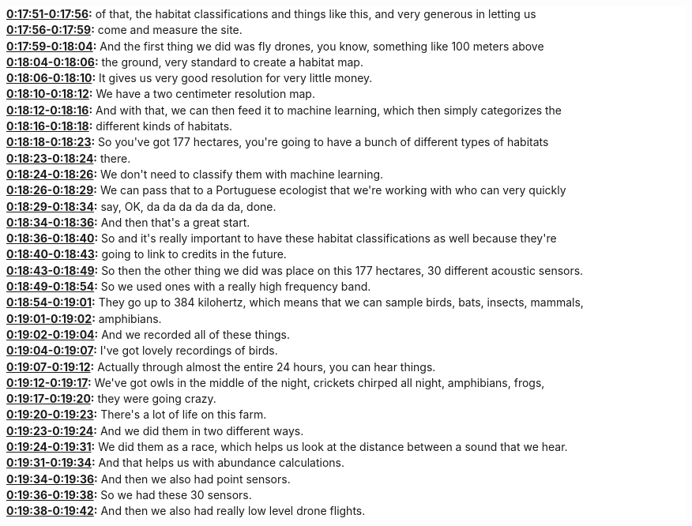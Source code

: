 **[0:17:51-0:17:56](https://investinginregenerativeagriculture.com/cameron-frayling#t=0:17:51):**  of that, the habitat classifications and things like this, and very generous in letting us  
**[0:17:56-0:17:59](https://investinginregenerativeagriculture.com/cameron-frayling#t=0:17:56):**  come and measure the site.  
**[0:17:59-0:18:04](https://investinginregenerativeagriculture.com/cameron-frayling#t=0:17:59):**  And the first thing we did was fly drones, you know, something like 100 meters above  
**[0:18:04-0:18:06](https://investinginregenerativeagriculture.com/cameron-frayling#t=0:18:04):**  the ground, very standard to create a habitat map.  
**[0:18:06-0:18:10](https://investinginregenerativeagriculture.com/cameron-frayling#t=0:18:06):**  It gives us very good resolution for very little money.  
**[0:18:10-0:18:12](https://investinginregenerativeagriculture.com/cameron-frayling#t=0:18:10):**  We have a two centimeter resolution map.  
**[0:18:12-0:18:16](https://investinginregenerativeagriculture.com/cameron-frayling#t=0:18:12):**  And with that, we can then feed it to machine learning, which then simply categorizes the  
**[0:18:16-0:18:18](https://investinginregenerativeagriculture.com/cameron-frayling#t=0:18:16):**  different kinds of habitats.  
**[0:18:18-0:18:23](https://investinginregenerativeagriculture.com/cameron-frayling#t=0:18:18):**  So you've got 177 hectares, you're going to have a bunch of different types of habitats  
**[0:18:23-0:18:24](https://investinginregenerativeagriculture.com/cameron-frayling#t=0:18:23):**  there.  
**[0:18:24-0:18:26](https://investinginregenerativeagriculture.com/cameron-frayling#t=0:18:24):**  We don't need to classify them with machine learning.  
**[0:18:26-0:18:29](https://investinginregenerativeagriculture.com/cameron-frayling#t=0:18:26):**  We can pass that to a Portuguese ecologist that we're working with who can very quickly  
**[0:18:29-0:18:34](https://investinginregenerativeagriculture.com/cameron-frayling#t=0:18:29):**  say, OK, da da da da da da, done.  
**[0:18:34-0:18:36](https://investinginregenerativeagriculture.com/cameron-frayling#t=0:18:34):**  And then that's a great start.  
**[0:18:36-0:18:40](https://investinginregenerativeagriculture.com/cameron-frayling#t=0:18:36):**  So and it's really important to have these habitat classifications as well because they're  
**[0:18:40-0:18:43](https://investinginregenerativeagriculture.com/cameron-frayling#t=0:18:40):**  going to link to credits in the future.  
**[0:18:43-0:18:49](https://investinginregenerativeagriculture.com/cameron-frayling#t=0:18:43):**  So then the other thing we did was place on this 177 hectares, 30 different acoustic sensors.  
**[0:18:49-0:18:54](https://investinginregenerativeagriculture.com/cameron-frayling#t=0:18:49):**  So we used ones with a really high frequency band.  
**[0:18:54-0:19:01](https://investinginregenerativeagriculture.com/cameron-frayling#t=0:18:54):**  They go up to 384 kilohertz, which means that we can sample birds, bats, insects, mammals,  
**[0:19:01-0:19:02](https://investinginregenerativeagriculture.com/cameron-frayling#t=0:19:01):**  amphibians.  
**[0:19:02-0:19:04](https://investinginregenerativeagriculture.com/cameron-frayling#t=0:19:02):**  And we recorded all of these things.  
**[0:19:04-0:19:07](https://investinginregenerativeagriculture.com/cameron-frayling#t=0:19:04):**  I've got lovely recordings of birds.  
**[0:19:07-0:19:12](https://investinginregenerativeagriculture.com/cameron-frayling#t=0:19:07):**  Actually through almost the entire 24 hours, you can hear things.  
**[0:19:12-0:19:17](https://investinginregenerativeagriculture.com/cameron-frayling#t=0:19:12):**  We've got owls in the middle of the night, crickets chirped all night, amphibians, frogs,  
**[0:19:17-0:19:20](https://investinginregenerativeagriculture.com/cameron-frayling#t=0:19:17):**  they were going crazy.  
**[0:19:20-0:19:23](https://investinginregenerativeagriculture.com/cameron-frayling#t=0:19:20):**  There's a lot of life on this farm.  
**[0:19:23-0:19:24](https://investinginregenerativeagriculture.com/cameron-frayling#t=0:19:23):**  And we did them in two different ways.  
**[0:19:24-0:19:31](https://investinginregenerativeagriculture.com/cameron-frayling#t=0:19:24):**  We did them as a race, which helps us look at the distance between a sound that we hear.  
**[0:19:31-0:19:34](https://investinginregenerativeagriculture.com/cameron-frayling#t=0:19:31):**  And that helps us with abundance calculations.  
**[0:19:34-0:19:36](https://investinginregenerativeagriculture.com/cameron-frayling#t=0:19:34):**  And then we also had point sensors.  
**[0:19:36-0:19:38](https://investinginregenerativeagriculture.com/cameron-frayling#t=0:19:36):**  So we had these 30 sensors.  
**[0:19:38-0:19:42](https://investinginregenerativeagriculture.com/cameron-frayling#t=0:19:38):**  And then we also had really low level drone flights.  